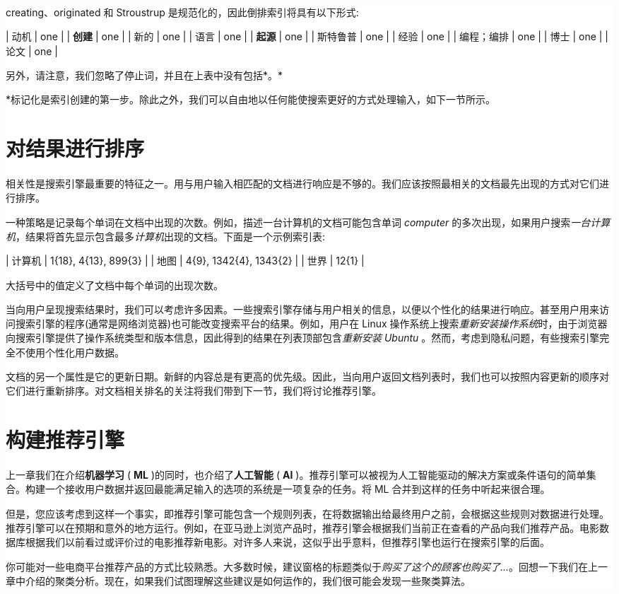 creating、originated 和 Stroustrup 是规范化的，因此倒排索引将具有以下形式:

| 动机 | one |
| **创建** | one |
| 新的 | one |
| 语言 | one |
| **起源** | one |
| 斯特鲁普 | one |
| 经验 | one |
| 编程；编排 | one |
| 博士 | one |
| 论文 | one |

另外，请注意，我们忽略了停止词，并且在上表中没有包括*。*

 *标记化是索引创建的第一步。除此之外，我们可以自由地以任何能使搜索更好的方式处理输入，如下一节所示。

# 对结果进行排序

相关性是搜索引擎最重要的特征之一。用与用户输入相匹配的文档进行响应是不够的。我们应该按照最相关的文档最先出现的方式对它们进行排序。

一种策略是记录每个单词在文档中出现的次数。例如，描述一台计算机的文档可能包含单词 *computer* 的多次出现，如果用户搜索*一台计算机*，结果将首先显示包含最多*计算机*出现的文档。下面是一个示例索引表:

| 计算机 | 1{18}, 4{13}, 899{3} |
| 地图 | 4{9}, 1342{4}, 1343{2} |
| 世界 | 12{1} |

大括号中的值定义了文档中每个单词的出现次数。

当向用户呈现搜索结果时，我们可以考虑许多因素。一些搜索引擎存储与用户相关的信息，以便以个性化的结果进行响应。甚至用户用来访问搜索引擎的程序(通常是网络浏览器)也可能改变搜索平台的结果。例如，用户在 Linux 操作系统上搜索*重新安装操作系统*时，由于浏览器向搜索引擎提供了操作系统类型和版本信息，因此得到的结果在列表顶部包含*重新安装 Ubuntu* 。然而，考虑到隐私问题，有些搜索引擎完全不使用个性化用户数据。

文档的另一个属性是它的更新日期。新鲜的内容总是有更高的优先级。因此，当向用户返回文档列表时，我们也可以按照内容更新的顺序对它们进行重新排序。对文档相关排名的关注将我们带到下一节，我们将讨论推荐引擎。

# 构建推荐引擎

上一章我们在介绍**机器学习** ( **ML** )的同时，也介绍了**人工智能** ( **AI** )。推荐引擎可以被视为人工智能驱动的解决方案或条件语句的简单集合。构建一个接收用户数据并返回最能满足输入的选项的系统是一项复杂的任务。将 ML 合并到这样的任务中听起来很合理。

但是，您应该考虑到这样一个事实，即推荐引擎可能包含一个规则列表，在将数据输出给最终用户之前，会根据这些规则对数据进行处理。推荐引擎可以在预期和意外的地方运行。例如，在亚马逊上浏览产品时，推荐引擎会根据我们当前正在查看的产品向我们推荐产品。电影数据库根据我们以前看过或评价过的电影推荐新电影。对许多人来说，这似乎出乎意料，但推荐引擎也运行在搜索引擎的后面。

你可能对一些电商平台推荐产品的方式比较熟悉。大多数时候，建议窗格的标题类似于*购买了这个的顾客也购买了...*。回想一下我们在上一章中介绍的聚类分析。现在，如果我们试图理解这些建议是如何运作的，我们很可能会发现一些聚类算法。
